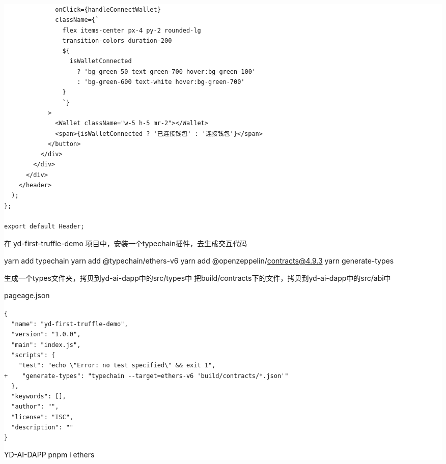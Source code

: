 ```
              onClick={handleConnectWallet}
              className={`
                flex items-center px-4 py-2 rounded-lg
                transition-colors duration-200
                ${
                  isWalletConnected
                    ? 'bg-green-50 text-green-700 hover:bg-green-100'
                    : 'bg-green-600 text-white hover:bg-green-700'
                }
                `}
            >
              <Wallet className="w-5 h-5 mr-2"></Wallet>
              <span>{isWalletConnected ? '已连接钱包' : '连接钱包'}</span>
            </button>
          </div>
        </div>
      </div>
    </header>
  );
};

export default Header;
```
在 yd-first-truffle-demo 项目中，安装一个typechain插件，去生成交互代码

yarn add typechain
yarn add @typechain/ethers-v6
yarn add @openzeppelin/contracts@4.9.3
yarn generate-types

生成一个types文件夹，拷贝到yd-ai-dapp中的src/types中
把build/contracts下的文件，拷贝到yd-ai-dapp中的src/abi中

pageage.json
```
{
  "name": "yd-first-truffle-demo",
  "version": "1.0.0",
  "main": "index.js",
  "scripts": {
    "test": "echo \"Error: no test specified\" && exit 1",
+    "generate-types": "typechain --target=ethers-v6 'build/contracts/*.json'"
  },
  "keywords": [],
  "author": "",
  "license": "ISC",
  "description": ""
}

```

YD-AI-DAPP
pnpm i ethers

